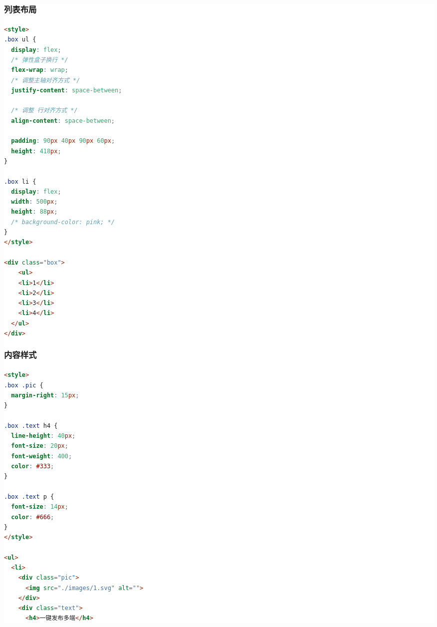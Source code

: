 ### 列表布局

```html
<style>
.box ul {
  display: flex;
  /* 弹性盒子换行 */
  flex-wrap: wrap;
  /* 调整主轴对齐方式 */
  justify-content: space-between;

  /* 调整 行对齐方式 */
  align-content: space-between;

  padding: 90px 40px 90px 60px;
  height: 418px;
}

.box li {
  display: flex;
  width: 500px;
  height: 88px;
  /* background-color: pink; */
}
</style>

<div class="box">
	<ul>
    <li>1</li>
    <li>2</li>
    <li>3</li>
    <li>4</li>
  </ul>
</div>
```

### 内容样式

```html
<style>
.box .pic {
  margin-right: 15px;
}

.box .text h4 {
  line-height: 40px;
  font-size: 20px;
  font-weight: 400;
  color: #333;
}

.box .text p {
  font-size: 14px;
  color: #666;
}
</style>

<ul>
  <li>
    <div class="pic">
      <img src="./images/1.svg" alt="">
    </div>
    <div class="text">
      <h4>一键发布多端</h4>
```
